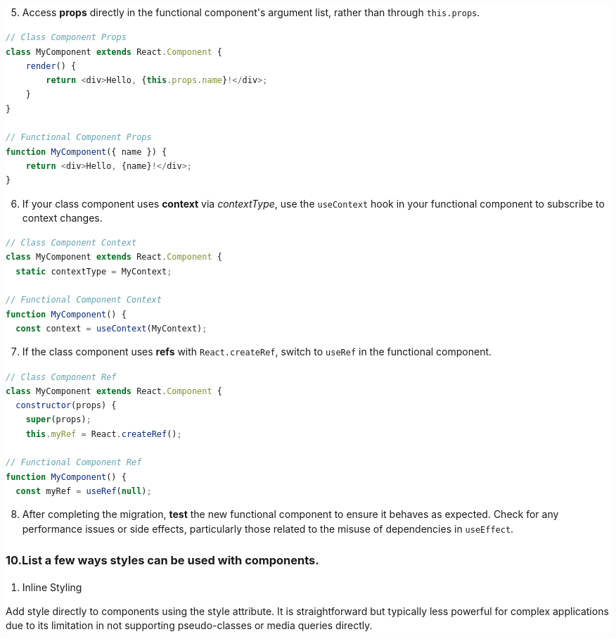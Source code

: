 5. Access **props** directly in the functional component's argument list, rather than through `this.props`.

```js
// Class Component Props
class MyComponent extends React.Component {
    render() {
        return <div>Hello, {this.props.name}!</div>;
    }
}

// Functional Component Props
function MyComponent({ name }) {
    return <div>Hello, {name}!</div>;
}
```

6. If your class component uses **context** via _contextType_, use the `useContext` hook in your functional component to subscribe to context changes.

```js
// Class Component Context
class MyComponent extends React.Component {
  static contextType = MyContext;

// Functional Component Context
function MyComponent() {
  const context = useContext(MyContext);
```

7. If the class component uses **refs** with `React.createRef`, switch to `useRef` in the functional component.

```js
// Class Component Ref
class MyComponent extends React.Component {
  constructor(props) {
    super(props);
    this.myRef = React.createRef();

// Functional Component Ref
function MyComponent() {
  const myRef = useRef(null);
```

8. After completing the migration, **test** the new functional component to ensure it behaves as expected. Check for any performance issues or side effects, particularly those related to the misuse of dependencies in `useEffect`.

### 10.List a few ways styles can be used with components.

1. Inline Styling

Add style directly to components using the style attribute. It is straightforward but typically less powerful for complex applications due to its limitation in not supporting pseudo-classes or media queries directly.
